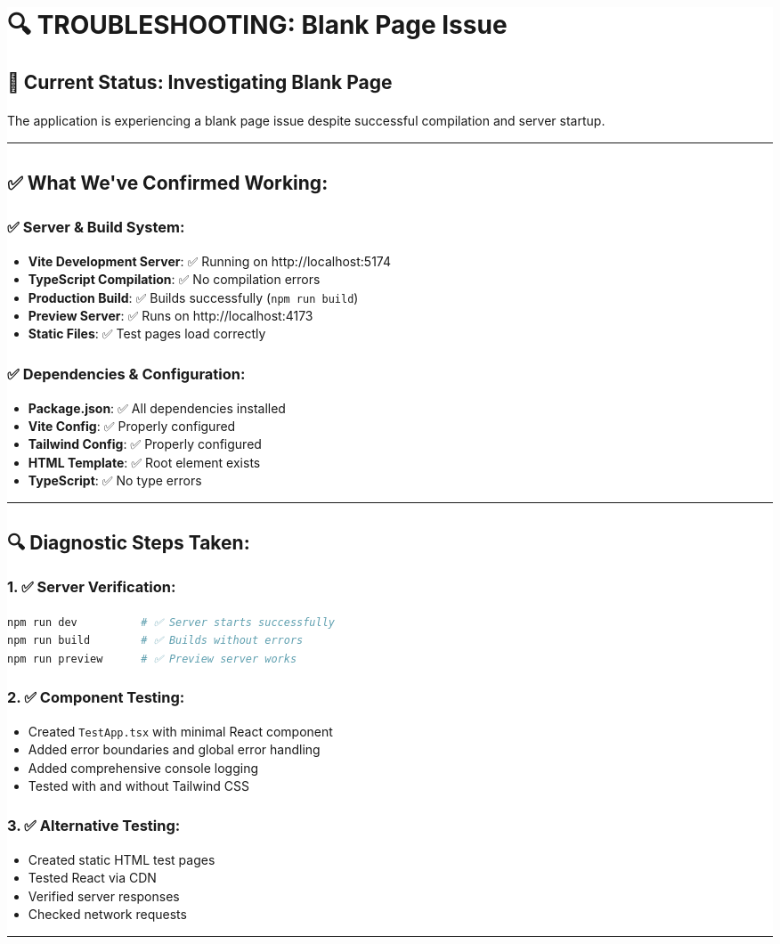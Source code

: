 # 🔍 **TROUBLESHOOTING: Blank Page Issue**

## 🚨 **Current Status: Investigating Blank Page**

The application is experiencing a blank page issue despite successful compilation and server startup.

---

## ✅ **What We've Confirmed Working:**

### **✅ Server & Build System:**
- **Vite Development Server**: ✅ Running on http://localhost:5174
- **TypeScript Compilation**: ✅ No compilation errors
- **Production Build**: ✅ Builds successfully (`npm run build`)
- **Preview Server**: ✅ Runs on http://localhost:4173
- **Static Files**: ✅ Test pages load correctly

### **✅ Dependencies & Configuration:**
- **Package.json**: ✅ All dependencies installed
- **Vite Config**: ✅ Properly configured
- **Tailwind Config**: ✅ Properly configured
- **HTML Template**: ✅ Root element exists
- **TypeScript**: ✅ No type errors

---

## 🔍 **Diagnostic Steps Taken:**

### **1. ✅ Server Verification:**
```bash
npm run dev          # ✅ Server starts successfully
npm run build        # ✅ Builds without errors
npm run preview      # ✅ Preview server works
```

### **2. ✅ Component Testing:**
- Created `TestApp.tsx` with minimal React component
- Added error boundaries and global error handling
- Added comprehensive console logging
- Tested with and without Tailwind CSS

### **3. ✅ Alternative Testing:**
- Created static HTML test pages
- Tested React via CDN
- Verified server responses
- Checked network requests

---